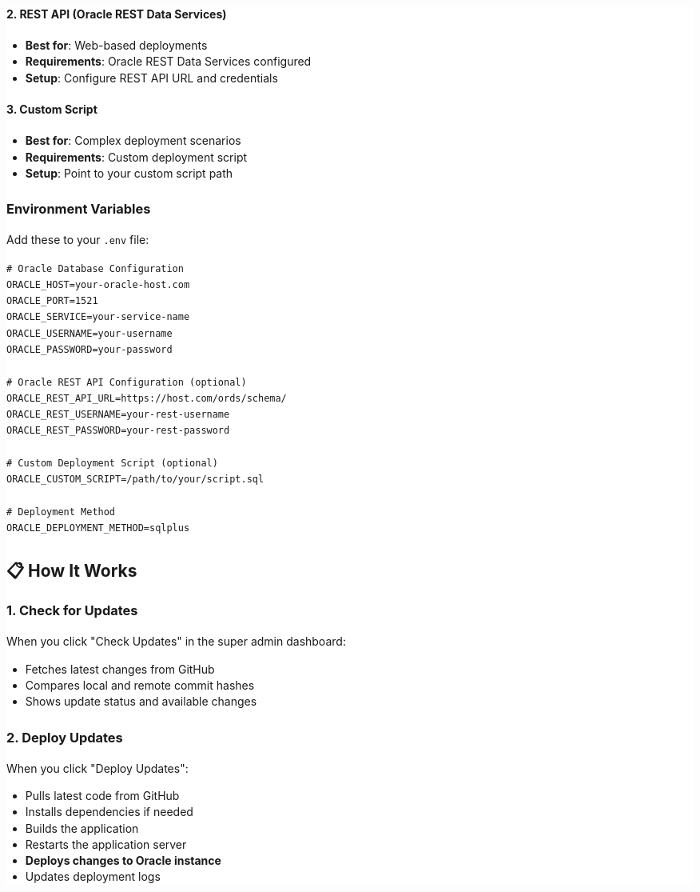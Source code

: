 #### 2. REST API (Oracle REST Data Services)
- **Best for**: Web-based deployments
- **Requirements**: Oracle REST Data Services configured
- **Setup**: Configure REST API URL and credentials

#### 3. Custom Script
- **Best for**: Complex deployment scenarios
- **Requirements**: Custom deployment script
- **Setup**: Point to your custom script path

### Environment Variables

Add these to your `.env` file:

```env
# Oracle Database Configuration
ORACLE_HOST=your-oracle-host.com
ORACLE_PORT=1521
ORACLE_SERVICE=your-service-name
ORACLE_USERNAME=your-username
ORACLE_PASSWORD=your-password

# Oracle REST API Configuration (optional)
ORACLE_REST_API_URL=https://host.com/ords/schema/
ORACLE_REST_USERNAME=your-rest-username
ORACLE_REST_PASSWORD=your-rest-password

# Custom Deployment Script (optional)
ORACLE_CUSTOM_SCRIPT=/path/to/your/script.sql

# Deployment Method
ORACLE_DEPLOYMENT_METHOD=sqlplus
```

## 📋 How It Works

### 1. Check for Updates
When you click "Check Updates" in the super admin dashboard:
- Fetches latest changes from GitHub
- Compares local and remote commit hashes
- Shows update status and available changes

### 2. Deploy Updates
When you click "Deploy Updates":
- Pulls latest code from GitHub
- Installs dependencies if needed
- Builds the application
- Restarts the application server
- **Deploys changes to Oracle instance**
- Updates deployment logs
